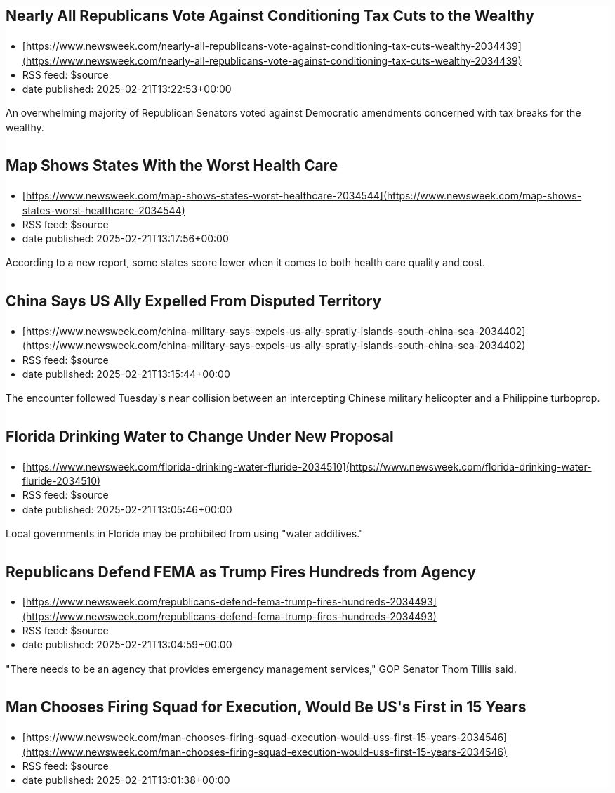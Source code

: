 ## Nearly All Republicans Vote Against Conditioning Tax Cuts to the Wealthy
 - [https://www.newsweek.com/nearly-all-republicans-vote-against-conditioning-tax-cuts-wealthy-2034439](https://www.newsweek.com/nearly-all-republicans-vote-against-conditioning-tax-cuts-wealthy-2034439)
 - RSS feed: $source
 - date published: 2025-02-21T13:22:53+00:00

An overwhelming majority of Republican Senators voted against Democratic amendments concerned with tax breaks for the wealthy.

## Map Shows States With the Worst Health Care
 - [https://www.newsweek.com/map-shows-states-worst-healthcare-2034544](https://www.newsweek.com/map-shows-states-worst-healthcare-2034544)
 - RSS feed: $source
 - date published: 2025-02-21T13:17:56+00:00

According to a new report, some states score lower when it comes to both health care quality and cost.

## China Says US Ally Expelled From Disputed Territory
 - [https://www.newsweek.com/china-military-says-expels-us-ally-spratly-islands-south-china-sea-2034402](https://www.newsweek.com/china-military-says-expels-us-ally-spratly-islands-south-china-sea-2034402)
 - RSS feed: $source
 - date published: 2025-02-21T13:15:44+00:00

The encounter followed Tuesday's near collision between an intercepting Chinese military helicopter and a Philippine turboprop.

## Florida Drinking Water to Change Under New Proposal
 - [https://www.newsweek.com/florida-drinking-water-fluride-2034510](https://www.newsweek.com/florida-drinking-water-fluride-2034510)
 - RSS feed: $source
 - date published: 2025-02-21T13:05:46+00:00

Local governments in Florida may be prohibited from using "water additives."

## Republicans Defend FEMA as Trump Fires Hundreds from Agency
 - [https://www.newsweek.com/republicans-defend-fema-trump-fires-hundreds-2034493](https://www.newsweek.com/republicans-defend-fema-trump-fires-hundreds-2034493)
 - RSS feed: $source
 - date published: 2025-02-21T13:04:59+00:00

"There needs to be an agency that provides emergency management services," GOP Senator Thom Tillis said.

## Man Chooses Firing Squad for Execution, Would Be US's First in 15 Years
 - [https://www.newsweek.com/man-chooses-firing-squad-execution-would-uss-first-15-years-2034546](https://www.newsweek.com/man-chooses-firing-squad-execution-would-uss-first-15-years-2034546)
 - RSS feed: $source
 - date published: 2025-02-21T13:01:38+00:00
